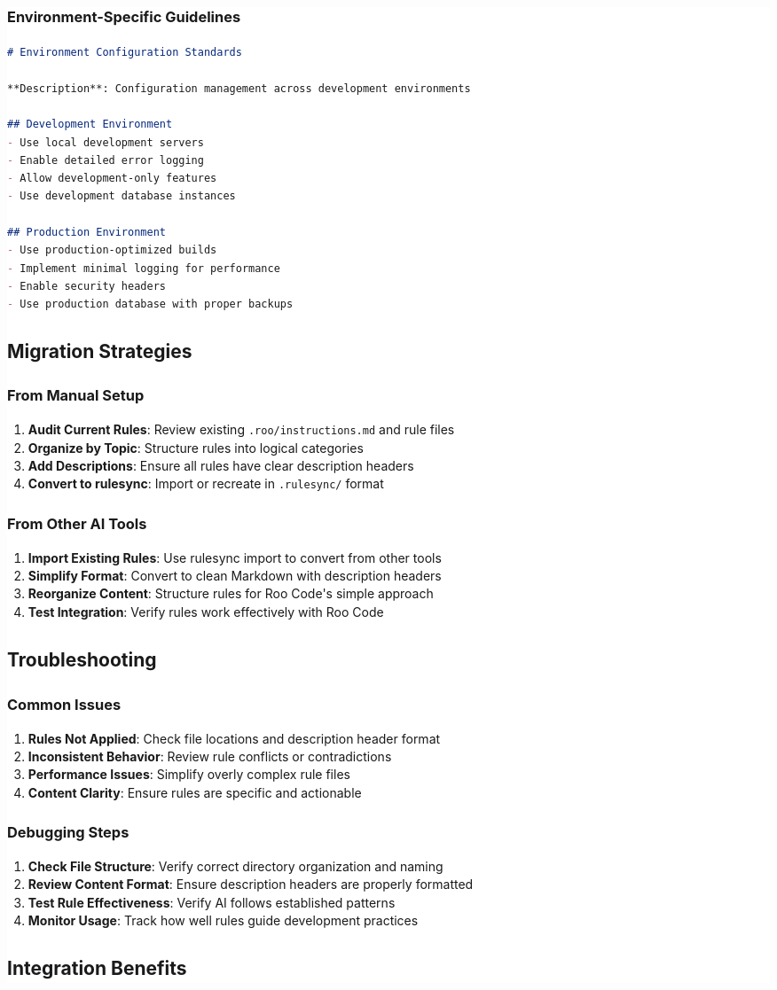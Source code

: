 ### Environment-Specific Guidelines
```markdown
# Environment Configuration Standards

**Description**: Configuration management across development environments

## Development Environment
- Use local development servers
- Enable detailed error logging
- Allow development-only features
- Use development database instances

## Production Environment
- Use production-optimized builds
- Implement minimal logging for performance
- Enable security headers
- Use production database with proper backups
```

## Migration Strategies

### From Manual Setup
1. **Audit Current Rules**: Review existing `.roo/instructions.md` and rule files
2. **Organize by Topic**: Structure rules into logical categories
3. **Add Descriptions**: Ensure all rules have clear description headers
4. **Convert to rulesync**: Import or recreate in `.rulesync/` format

### From Other AI Tools
1. **Import Existing Rules**: Use rulesync import to convert from other tools
2. **Simplify Format**: Convert to clean Markdown with description headers
3. **Reorganize Content**: Structure rules for Roo Code's simple approach
4. **Test Integration**: Verify rules work effectively with Roo Code

## Troubleshooting

### Common Issues
1. **Rules Not Applied**: Check file locations and description header format
2. **Inconsistent Behavior**: Review rule conflicts or contradictions
3. **Performance Issues**: Simplify overly complex rule files
4. **Content Clarity**: Ensure rules are specific and actionable

### Debugging Steps
1. **Check File Structure**: Verify correct directory organization and naming
2. **Review Content Format**: Ensure description headers are properly formatted
3. **Test Rule Effectiveness**: Verify AI follows established patterns
4. **Monitor Usage**: Track how well rules guide development practices

## Integration Benefits

